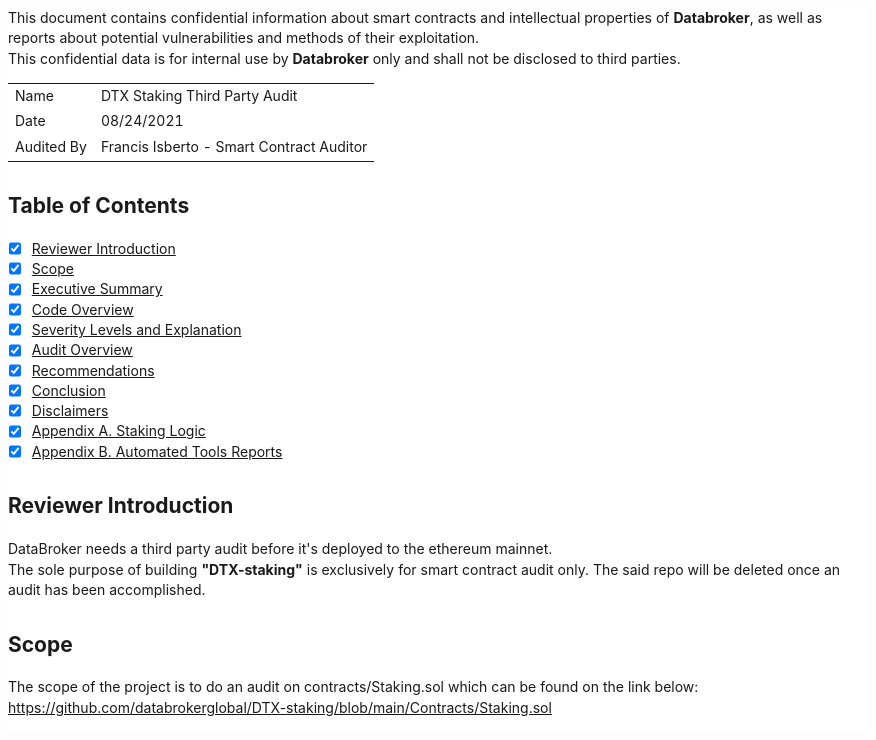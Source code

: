 This document contains confidential information about smart contracts and intellectual properties of **Databroker**, as well as reports about potential vulnerabilities and methods of their exploitation.   
This confidential data is for internal use by **Databroker** only and shall not be disclosed to third parties.   

<table>
  <tr>
    <td>Name
    </td>
    <td>DTX Staking Third Party Audit
    </td>
  </tr>
  <tr>
    <td>Date
    </td>
    <td>08/24/2021
    </td>
  </tr>
  <tr>
    <td>Audited By
    </td>
    <td>Francis Isberto - Smart Contract Auditor
    </td>
  </tr>
  <table>

## Table of Contents
    
- [x] [Reviewer Introduction](#ReviewerIntroduction)
- [x] [Scope](#Scope)
- [x] [Executive Summary](#ExecutiveSummary)
- [x] [Code Overview](#CodeOverview)
- [x] [Severity Levels and Explanation](#SeverityLevelsAndExplanation)
- [x] [Audit Overview](#AuditOverview)
- [x] [Recommendations](#Recommendations)
- [x] [Conclusion](#Conclusion)
- [x] [Disclaimers](#Disclaimers)
- [x] [Appendix A. Staking Logic](#AppendixA)
- [x] [Appendix B. Automated Tools Reports](#AppendixB)
    
<a name="ReviewerIntroduction"></a>
## Reviewer Introduction
DataBroker needs a third party audit before it's deployed to the ethereum mainnet.  
The sole purpose of building **"DTX-staking"** is exclusively for smart contract audit only. The said repo will be deleted once an audit has been accomplished.
 
<a name="Scope"></a>
## Scope
The scope of the project is to do an audit on contracts/Staking.sol
which can be found on the link below:  
https://github.com/databrokerglobal/DTX-staking/blob/main/Contracts/Staking.sol  
